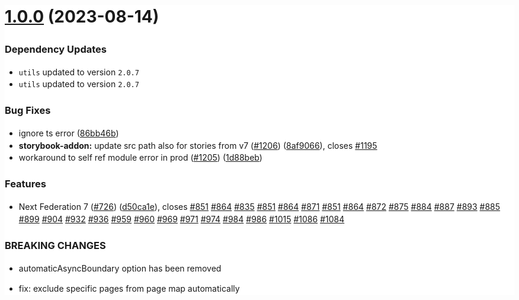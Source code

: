 # [1.0.0](https://github.com/module-federation/nextjs-mf/compare/storybook-addon-0.2.0...storybook-addon-1.0.0) (2023-08-14)

### Dependency Updates

- `utils` updated to version `2.0.7`
- `utils` updated to version `2.0.7`

### Bug Fixes

- ignore ts error ([86bb46b](https://github.com/module-federation/nextjs-mf/commit/86bb46b0a77617c28d5294c3cc5e266b9360eb65))
- **storybook-addon:** update src path also for stories from v7 ([#1206](https://github.com/module-federation/nextjs-mf/issues/1206)) ([8af9066](https://github.com/module-federation/nextjs-mf/commit/8af906648c3abf8d9a344fec9153b54a02ad3e53)), closes [#1195](https://github.com/module-federation/nextjs-mf/issues/1195)
- workaround to self ref module error in prod ([#1205](https://github.com/module-federation/nextjs-mf/issues/1205)) ([1d88beb](https://github.com/module-federation/nextjs-mf/commit/1d88beb0da629f036e132573fee9f05494b1f540))

### Features

- Next Federation 7 ([#726](https://github.com/module-federation/nextjs-mf/issues/726)) ([d50ca1e](https://github.com/module-federation/nextjs-mf/commit/d50ca1e4636c4e0a402190f6e9c3f69ed9ec8eac)), closes [#851](https://github.com/module-federation/nextjs-mf/issues/851) [#864](https://github.com/module-federation/nextjs-mf/issues/864) [#835](https://github.com/module-federation/nextjs-mf/issues/835) [#851](https://github.com/module-federation/nextjs-mf/issues/851) [#864](https://github.com/module-federation/nextjs-mf/issues/864) [#871](https://github.com/module-federation/nextjs-mf/issues/871) [#851](https://github.com/module-federation/nextjs-mf/issues/851) [#864](https://github.com/module-federation/nextjs-mf/issues/864) [#872](https://github.com/module-federation/nextjs-mf/issues/872) [#875](https://github.com/module-federation/nextjs-mf/issues/875) [#884](https://github.com/module-federation/nextjs-mf/issues/884) [#887](https://github.com/module-federation/nextjs-mf/issues/887) [#893](https://github.com/module-federation/nextjs-mf/issues/893) [#885](https://github.com/module-federation/nextjs-mf/issues/885) [#899](https://github.com/module-federation/nextjs-mf/issues/899) [#904](https://github.com/module-federation/nextjs-mf/issues/904) [#932](https://github.com/module-federation/nextjs-mf/issues/932) [#936](https://github.com/module-federation/nextjs-mf/issues/936) [#959](https://github.com/module-federation/nextjs-mf/issues/959) [#960](https://github.com/module-federation/nextjs-mf/issues/960) [#969](https://github.com/module-federation/nextjs-mf/issues/969) [#971](https://github.com/module-federation/nextjs-mf/issues/971) [#974](https://github.com/module-federation/nextjs-mf/issues/974) [#984](https://github.com/module-federation/nextjs-mf/issues/984) [#986](https://github.com/module-federation/nextjs-mf/issues/986) [#1015](https://github.com/module-federation/nextjs-mf/issues/1015) [#1086](https://github.com/module-federation/nextjs-mf/issues/1086) [#1084](https://github.com/module-federation/nextjs-mf/issues/1084)

### BREAKING CHANGES

- automaticAsyncBoundary option has been removed

- fix: exclude specific pages from page map automatically

